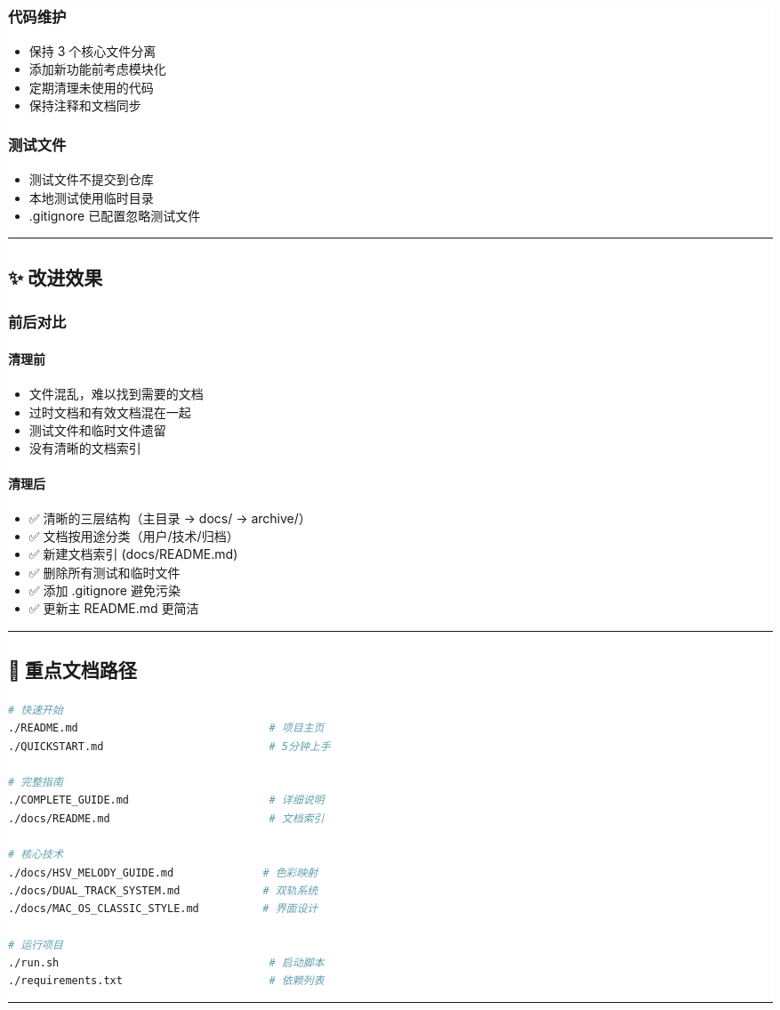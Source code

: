 ### 代码维护
- 保持 3 个核心文件分离
- 添加新功能前考虑模块化
- 定期清理未使用的代码
- 保持注释和文档同步

### 测试文件
- 测试文件不提交到仓库
- 本地测试使用临时目录
- .gitignore 已配置忽略测试文件

---

## ✨ 改进效果

### 前后对比

#### 清理前
- 文件混乱，难以找到需要的文档
- 过时文档和有效文档混在一起
- 测试文件和临时文件遗留
- 没有清晰的文档索引

#### 清理后
- ✅ 清晰的三层结构（主目录 → docs/ → archive/）
- ✅ 文档按用途分类（用户/技术/归档）
- ✅ 新建文档索引 (docs/README.md)
- ✅ 删除所有测试和临时文件
- ✅ 添加 .gitignore 避免污染
- ✅ 更新主 README.md 更简洁

---

## 📌 重点文档路径

```bash
# 快速开始
./README.md                              # 项目主页
./QUICKSTART.md                          # 5分钟上手

# 完整指南
./COMPLETE_GUIDE.md                      # 详细说明
./docs/README.md                         # 文档索引

# 核心技术
./docs/HSV_MELODY_GUIDE.md              # 色彩映射
./docs/DUAL_TRACK_SYSTEM.md             # 双轨系统
./docs/MAC_OS_CLASSIC_STYLE.md          # 界面设计

# 运行项目
./run.sh                                 # 启动脚本
./requirements.txt                       # 依赖列表
```

---